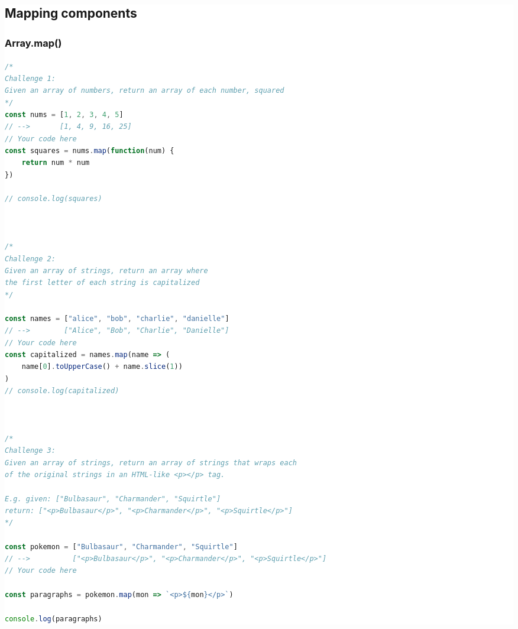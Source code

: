 
## Mapping components
### Array.map()

```jsx
/*
Challenge 1:
Given an array of numbers, return an array of each number, squared
*/
const nums = [1, 2, 3, 4, 5]
// -->       [1, 4, 9, 16, 25]
// Your code here
const squares = nums.map(function(num) {
    return num * num
})

// console.log(squares)



/*
Challenge 2:
Given an array of strings, return an array where 
the first letter of each string is capitalized
*/

const names = ["alice", "bob", "charlie", "danielle"]
// -->        ["Alice", "Bob", "Charlie", "Danielle"]
// Your code here
const capitalized = names.map(name => (
    name[0].toUpperCase() + name.slice(1))
)
// console.log(capitalized)



/*
Challenge 3:
Given an array of strings, return an array of strings that wraps each
of the original strings in an HTML-like <p></p> tag.

E.g. given: ["Bulbasaur", "Charmander", "Squirtle"]
return: ["<p>Bulbasaur</p>", "<p>Charmander</p>", "<p>Squirtle</p>"]
*/

const pokemon = ["Bulbasaur", "Charmander", "Squirtle"]
// -->          ["<p>Bulbasaur</p>", "<p>Charmander</p>", "<p>Squirtle</p>"]
// Your code here

const paragraphs = pokemon.map(mon => `<p>${mon}</p>`)

console.log(paragraphs)
```
